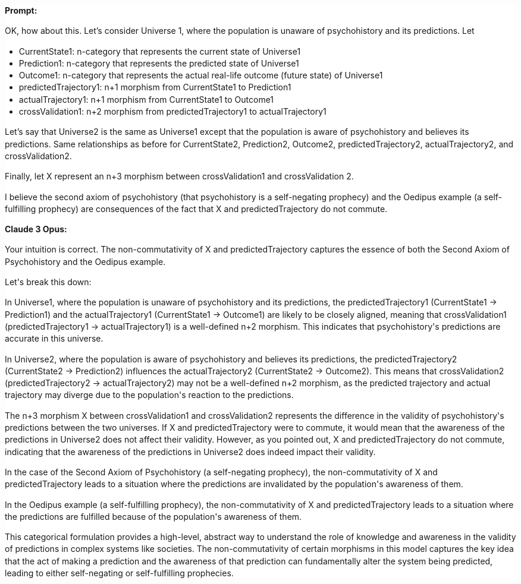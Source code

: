 **Prompt:**

OK, how about this. Let’s consider Universe 1, where the population is unaware of psychohistory and its predictions. Let
 - CurrentState1: n-category that represents the current state of Universe1
 - Prediction1: n-category that represents the predicted state of Universe1
 - Outcome1: n-category that represents the actual real-life outcome (future state) of Universe1
 - predictedTrajectory1: n+1 morphism from CurrentState1 to Prediction1
 - actualTrajectory1: n+1 morphism from CurrentState1 to Outcome1
 - crossValidation1: n+2 morphism from predictedTrajectory1 to actualTrajectory1

Let’s say that Universe2 is the same as Universe1 except that the population is aware of psychohistory and believes its predictions. Same relationships as before for CurrentState2, Prediction2, Outcome2, predictedTrajectory2, actualTrajectory2, and crossValidation2.

Finally, let X represent an n+3 morphism between crossValidation1 and crossValidation 2.

I believe the second axiom of psychohistory (that psychohistory is a self-negating prophecy) and the Oedipus example (a self-fulfilling prophecy) are consequences of the fact that X and predictedTrajectory do not commute.

**Claude 3 Opus:**

Your intuition is correct. The non-commutativity of X and predictedTrajectory captures the essence of both the Second Axiom of Psychohistory and the Oedipus example.

Let's break this down:

In Universe1, where the population is unaware of psychohistory and its predictions, the predictedTrajectory1 (CurrentState1 → Prediction1) and the actualTrajectory1 (CurrentState1 → Outcome1) are likely to be closely aligned, meaning that crossValidation1 (predictedTrajectory1 → actualTrajectory1) is a well-defined n+2 morphism. This indicates that psychohistory's predictions are accurate in this universe.

In Universe2, where the population is aware of psychohistory and believes its predictions, the predictedTrajectory2 (CurrentState2 → Prediction2) influences the actualTrajectory2 (CurrentState2 → Outcome2). This means that crossValidation2 (predictedTrajectory2 → actualTrajectory2) may not be a well-defined n+2 morphism, as the predicted trajectory and actual trajectory may diverge due to the population's reaction to the predictions.

The n+3 morphism X between crossValidation1 and crossValidation2 represents the difference in the validity of psychohistory's predictions between the two universes. If X and predictedTrajectory were to commute, it would mean that the awareness of the predictions in Universe2 does not affect their validity. However, as you pointed out, X and predictedTrajectory do not commute, indicating that the awareness of the predictions in Universe2 does indeed impact their validity.

In the case of the Second Axiom of Psychohistory (a self-negating prophecy), the non-commutativity of X and predictedTrajectory leads to a situation where the predictions are invalidated by the population's awareness of them.

In the Oedipus example (a self-fulfilling prophecy), the non-commutativity of X and predictedTrajectory leads to a situation where the predictions are fulfilled because of the population's awareness of them.

This categorical formulation provides a high-level, abstract way to understand the role of knowledge and awareness in the validity of predictions in complex systems like societies. The non-commutativity of certain morphisms in this model captures the key idea that the act of making a prediction and the awareness of that prediction can fundamentally alter the system being predicted, leading to either self-negating or self-fulfilling prophecies.

